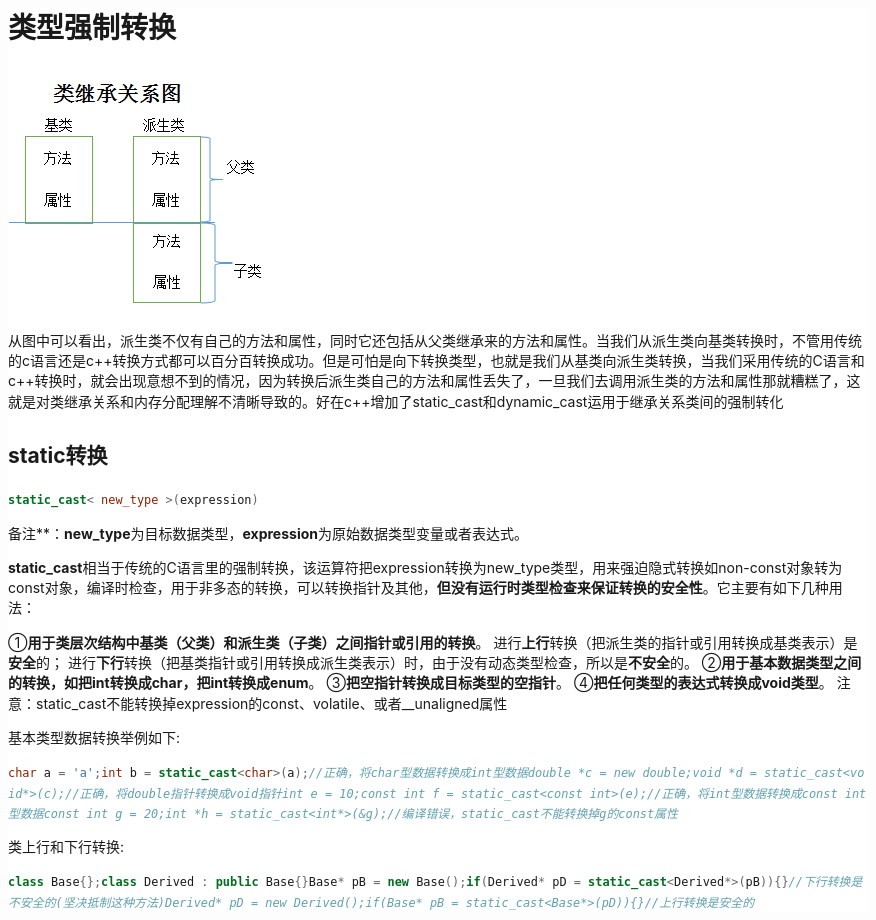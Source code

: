 # 类型强制转换

![image-20210414102528466](.%E8%AF%AD%E8%A8%80%E6%95%B4%E7%90%86.assets/image-20210414102528466.png)

从图中可以看出，派生类不仅有自己的方法和属性，同时它还包括从父类继承来的方法和属性。当我们从派生类向基类转换时，不管用传统的c语言还是c++转换方式都可以百分百转换成功。但是可怕是向下转换类型，也就是我们从基类向派生类转换，当我们采用传统的C语言和c++转换时，就会出现意想不到的情况，因为转换后派生类自己的方法和属性丢失了，一旦我们去调用派生类的方法和属性那就糟糕了，这就是对类继承关系和内存分配理解不清晰导致的。好在c++增加了static_cast和dynamic_cast运用于继承关系类间的强制转化

## static转换

````c++
static_cast< new_type >(expression)
````

备注**：**new_type**为目标数据类型，**expression**为原始数据类型变量或者表达式。

**static_cast**相当于传统的C语言里的强制转换，该运算符把expression转换为new_type类型，用来强迫隐式转换如non-const对象转为const对象，编译时检查，用于非多态的转换，可以转换指针及其他，**但没有运行时类型检查来保证转换的安全性**。它主要有如下几种用法：

①**用于类层次结构中基类（父类）和派生类（子类）之间指针或引用的转换**。 
进行**上行**转换（把派生类的指针或引用转换成基类表示）是**安全**的； 
进行**下行**转换（把基类指针或引用转换成派生类表示）时，由于没有动态类型检查，所以是**不安全**的。 
②**用于基本数据类型之间的转换，如把int转换成char，把int转换成enum**。 
③**把空指针转换成目标类型的空指针**。 
④**把任何类型的表达式转换成void类型**。 
注意：static_cast不能转换掉expression的const、volatile、或者__unaligned属性

基本类型数据转换举例如下:

```c++
char a = 'a';int b = static_cast<char>(a);//正确，将char型数据转换成int型数据double *c = new double;void *d = static_cast<void*>(c);//正确，将double指针转换成void指针int e = 10;const int f = static_cast<const int>(e);//正确，将int型数据转换成const int型数据const int g = 20;int *h = static_cast<int*>(&g);//编译错误，static_cast不能转换掉g的const属性
```

类上行和下行转换:

```c++
class Base{};class Derived : public Base{}Base* pB = new Base();if(Derived* pD = static_cast<Derived*>(pB)){}//下行转换是不安全的(坚决抵制这种方法)Derived* pD = new Derived();if(Base* pB = static_cast<Base*>(pD)){}//上行转换是安全的
```
